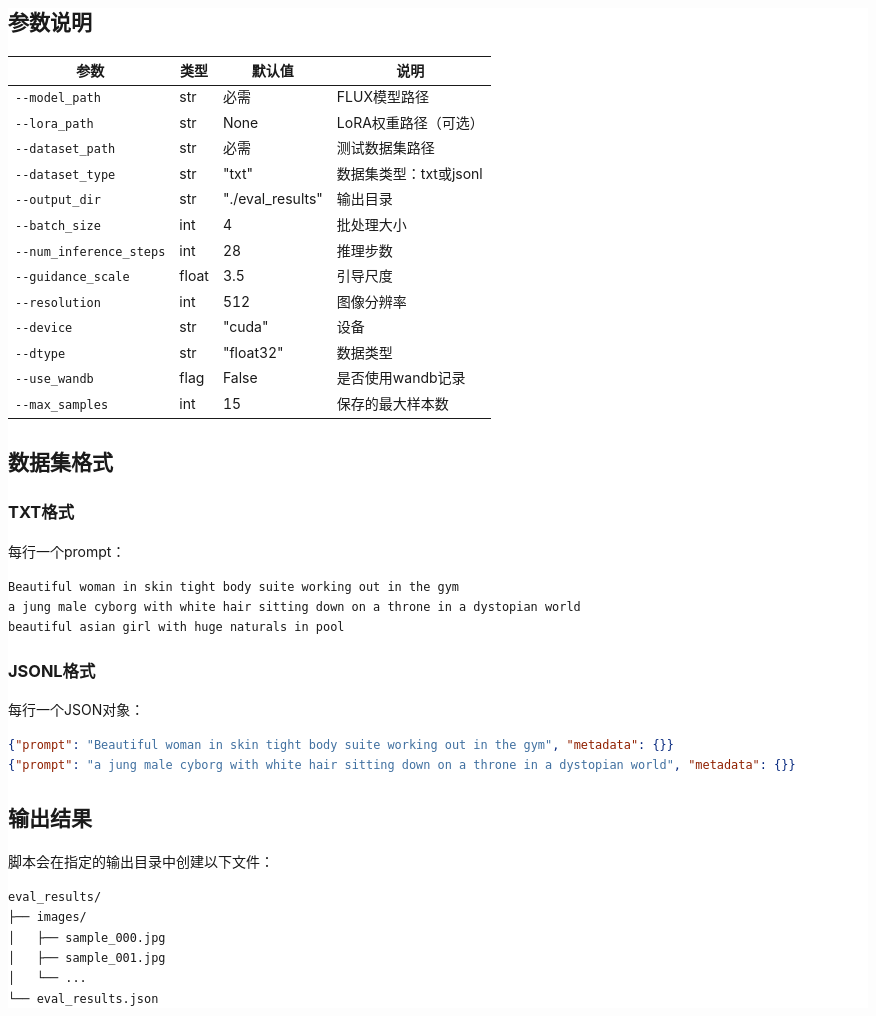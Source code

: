 ## 参数说明

| 参数 | 类型 | 默认值 | 说明 |
|------|------|--------|------|
| `--model_path` | str | 必需 | FLUX模型路径 |
| `--lora_path` | str | None | LoRA权重路径（可选） |
| `--dataset_path` | str | 必需 | 测试数据集路径 |
| `--dataset_type` | str | "txt" | 数据集类型：txt或jsonl |
| `--output_dir` | str | "./eval_results" | 输出目录 |
| `--batch_size` | int | 4 | 批处理大小 |
| `--num_inference_steps` | int | 28 | 推理步数 |
| `--guidance_scale` | float | 3.5 | 引导尺度 |
| `--resolution` | int | 512 | 图像分辨率 |
| `--device` | str | "cuda" | 设备 |
| `--dtype` | str | "float32" | 数据类型 |
| `--use_wandb` | flag | False | 是否使用wandb记录 |
| `--max_samples` | int | 15 | 保存的最大样本数 |

## 数据集格式

### TXT格式
每行一个prompt：
```
Beautiful woman in skin tight body suite working out in the gym
a jung male cyborg with white hair sitting down on a throne in a dystopian world
beautiful asian girl with huge naturals in pool
```

### JSONL格式
每行一个JSON对象：
```json
{"prompt": "Beautiful woman in skin tight body suite working out in the gym", "metadata": {}}
{"prompt": "a jung male cyborg with white hair sitting down on a throne in a dystopian world", "metadata": {}}
```

## 输出结果

脚本会在指定的输出目录中创建以下文件：

```
eval_results/
├── images/
│   ├── sample_000.jpg
│   ├── sample_001.jpg
│   └── ...
└── eval_results.json
```
